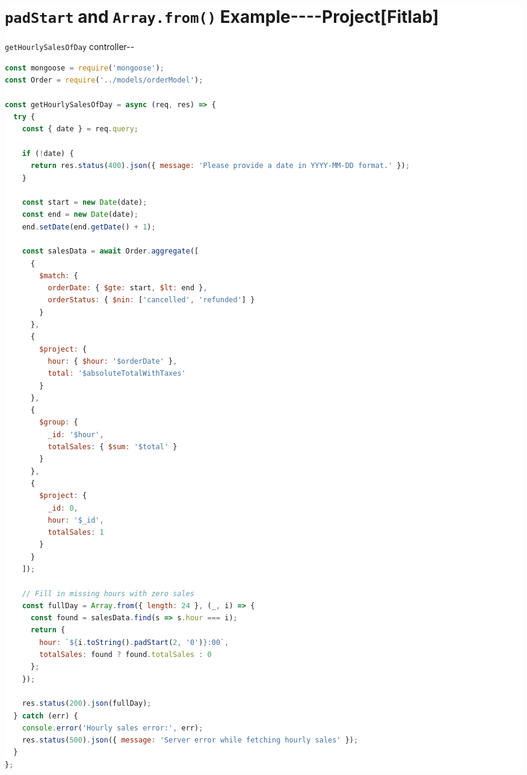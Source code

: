 # `padStart` and `Array.from()` Example----Project[Fitlab]

`getHourlySalesOfDay` controller--

```javascript
const mongoose = require('mongoose');
const Order = require('../models/orderModel');

const getHourlySalesOfDay = async (req, res) => {
  try {
    const { date } = req.query;

    if (!date) {
      return res.status(400).json({ message: 'Please provide a date in YYYY-MM-DD format.' });
    }

    const start = new Date(date);
    const end = new Date(date);
    end.setDate(end.getDate() + 1);

    const salesData = await Order.aggregate([
      {
        $match: {
          orderDate: { $gte: start, $lt: end },
          orderStatus: { $nin: ['cancelled', 'refunded'] }
        }
      },
      {
        $project: {
          hour: { $hour: '$orderDate' },
          total: '$absoluteTotalWithTaxes'
        }
      },
      {
        $group: {
          _id: '$hour',
          totalSales: { $sum: '$total' }
        }
      },
      {
        $project: {
          _id: 0,
          hour: '$_id',
          totalSales: 1
        }
      }
    ]);

    // Fill in missing hours with zero sales
    const fullDay = Array.from({ length: 24 }, (_, i) => {
      const found = salesData.find(s => s.hour === i);
      return {
        hour: `${i.toString().padStart(2, '0')}:00`,
        totalSales: found ? found.totalSales : 0
      };
    });

    res.status(200).json(fullDay);
  } catch (err) {
    console.error('Hourly sales error:', err);
    res.status(500).json({ message: 'Server error while fetching hourly sales' });
  }
};
```